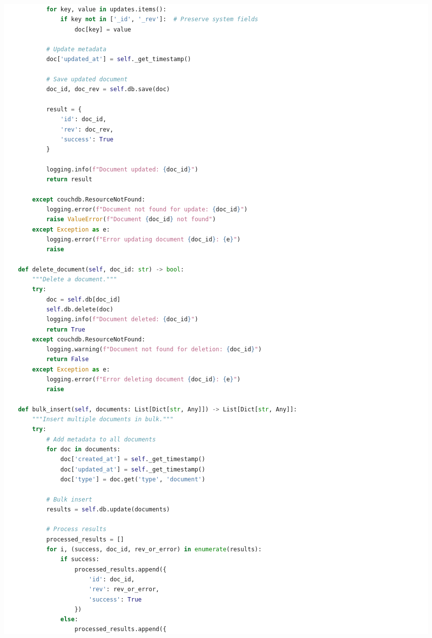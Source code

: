 ```python
            for key, value in updates.items():
                if key not in ['_id', '_rev']:  # Preserve system fields
                    doc[key] = value
            
            # Update metadata
            doc['updated_at'] = self._get_timestamp()
            
            # Save updated document
            doc_id, doc_rev = self.db.save(doc)
            
            result = {
                'id': doc_id,
                'rev': doc_rev,
                'success': True
            }
            
            logging.info(f"Document updated: {doc_id}")
            return result
            
        except couchdb.ResourceNotFound:
            logging.error(f"Document not found for update: {doc_id}")
            raise ValueError(f"Document {doc_id} not found")
        except Exception as e:
            logging.error(f"Error updating document {doc_id}: {e}")
            raise
    
    def delete_document(self, doc_id: str) -> bool:
        """Delete a document."""
        try:
            doc = self.db[doc_id]
            self.db.delete(doc)
            logging.info(f"Document deleted: {doc_id}")
            return True
        except couchdb.ResourceNotFound:
            logging.warning(f"Document not found for deletion: {doc_id}")
            return False
        except Exception as e:
            logging.error(f"Error deleting document {doc_id}: {e}")
            raise
    
    def bulk_insert(self, documents: List[Dict[str, Any]]) -> List[Dict[str, Any]]:
        """Insert multiple documents in bulk."""
        try:
            # Add metadata to all documents
            for doc in documents:
                doc['created_at'] = self._get_timestamp()
                doc['updated_at'] = self._get_timestamp()
                doc['type'] = doc.get('type', 'document')
            
            # Bulk insert
            results = self.db.update(documents)
            
            # Process results
            processed_results = []
            for i, (success, doc_id, rev_or_error) in enumerate(results):
                if success:
                    processed_results.append({
                        'id': doc_id,
                        'rev': rev_or_error,
                        'success': True
                    })
                else:
                    processed_results.append({
```